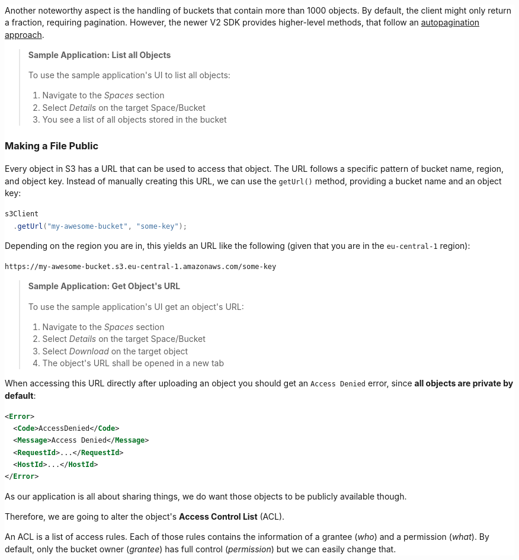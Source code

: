 Another noteworthy aspect is the handling of buckets that contain more than 1000 objects. By default, the client might only return a fraction, requiring pagination. However, the newer V2 SDK provides higher-level methods, that follow an [autopagination approach](https://docs.aws.amazon.com/sdk-for-java/latest/developer-guide/pagination.html).

> **Sample Application: List all Objects**
>
> To use the sample application's UI to list all objects:
> 1. Navigate to the _Spaces_ section
> 2. Select _Details_ on the target Space/Bucket
> 3. You see a list of all objects stored in the bucket

### Making a File Public
Every object in S3 has a URL that can be used to access that object. The URL follows a specific pattern of bucket name, region, and object key. Instead of manually creating this URL, we can use the `getUrl()` method, providing a bucket name and an object key:

```java
s3Client
  .getUrl("my-awesome-bucket", "some-key");
```

Depending on the region you are in, this yields an URL like the following (given that you are in the `eu-central-1` region):

```
https://my-awesome-bucket.s3.eu-central-1.amazonaws.com/some-key
```

> **Sample Application: Get Object's URL**
>
> To use the sample application's UI get an object's URL:
> 1. Navigate to the _Spaces_ section
> 2. Select _Details_ on the target Space/Bucket
> 3. Select _Download_ on the target object
> 4. The object's URL shall be opened in a new tab

When accessing this URL directly after uploading an object you should get an `Access Denied` error, since **all objects are private by default**: 

```xml
<Error>
  <Code>AccessDenied</Code>
  <Message>Access Denied</Message>
  <RequestId>...</RequestId>
  <HostId>...</HostId>
</Error>
```



As our application is all about sharing things, we do want those objects to be publicly available though.

Therefore, we are going to alter the object's **Access Control List** (ACL).

An ACL is a list of access rules. Each of those rules contains the information of a grantee (*who*) and a permission (*what*). By default, only the bucket owner (*grantee*) has full control (*permission*) but we can easily change that.
